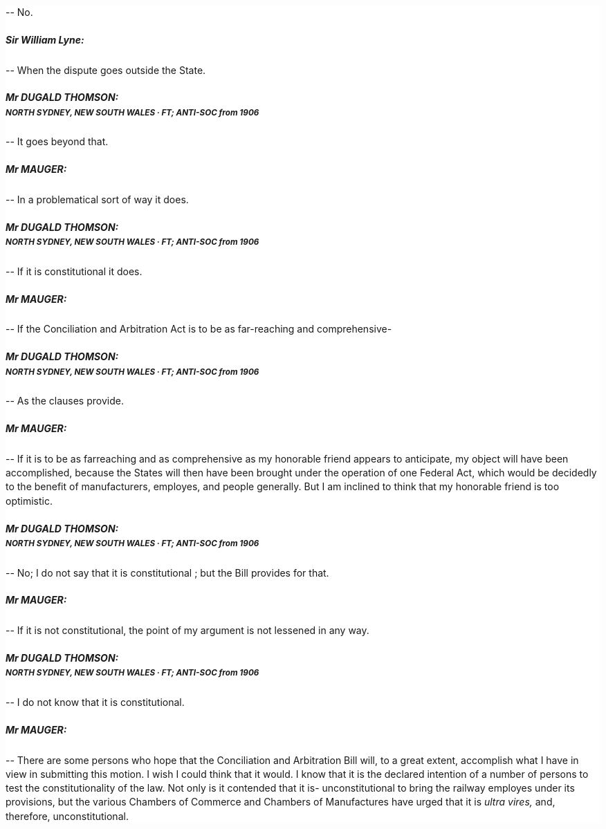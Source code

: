 -- No. 

##### Sir William Lyne:

-- When the dispute goes outside the State. 

##### Mr DUGALD THOMSON:<br><small class="text-muted">NORTH SYDNEY, NEW SOUTH WALES &middot; FT; ANTI-SOC from 1906</small>

-- It goes beyond that. 

##### Mr MAUGER:

-- In a problematical sort of way it does. 

##### Mr DUGALD THOMSON:<br><small class="text-muted">NORTH SYDNEY, NEW SOUTH WALES &middot; FT; ANTI-SOC from 1906</small>

-- If it is constitutional it does. 

##### Mr MAUGER:

-- If the Conciliation and Arbitration Act is to be as far-reaching and comprehensive- 

##### Mr DUGALD THOMSON:<br><small class="text-muted">NORTH SYDNEY, NEW SOUTH WALES &middot; FT; ANTI-SOC from 1906</small>

-- As the clauses provide. 

##### Mr MAUGER:

-- If it is to be as farreaching and as comprehensive as my honorable friend appears to anticipate, my object will have been accomplished, because the States will then have been brought under the operation of one Federal Act, which would be decidedly to the benefit of manufacturers, employes, and people generally. But I am inclined to think that my honorable friend is too optimistic. 

##### Mr DUGALD THOMSON:<br><small class="text-muted">NORTH SYDNEY, NEW SOUTH WALES &middot; FT; ANTI-SOC from 1906</small>

-- No; I do not say that it is constitutional ; but the Bill provides for that. 

##### Mr MAUGER:

-- If it is not constitutional, the point of my argument is not lessened in any way. 

##### Mr DUGALD THOMSON:<br><small class="text-muted">NORTH SYDNEY, NEW SOUTH WALES &middot; FT; ANTI-SOC from 1906</small>

-- I do not know that it is constitutional. 

##### Mr MAUGER:

-- There are some persons who hope that the Conciliation and Arbitration Bill will, to a great extent, accomplish what I have in view in submitting this motion. I wish I could think that it would. I know that it is the declared intention of a number of persons to test the constitutionality of the law. Not only is it contended that it is- unconstitutional to bring the railway employes under its provisions, but the various Chambers of Commerce and Chambers of Manufactures have urged that it is  *ultra vires,*  and, therefore, unconstitutional. 
